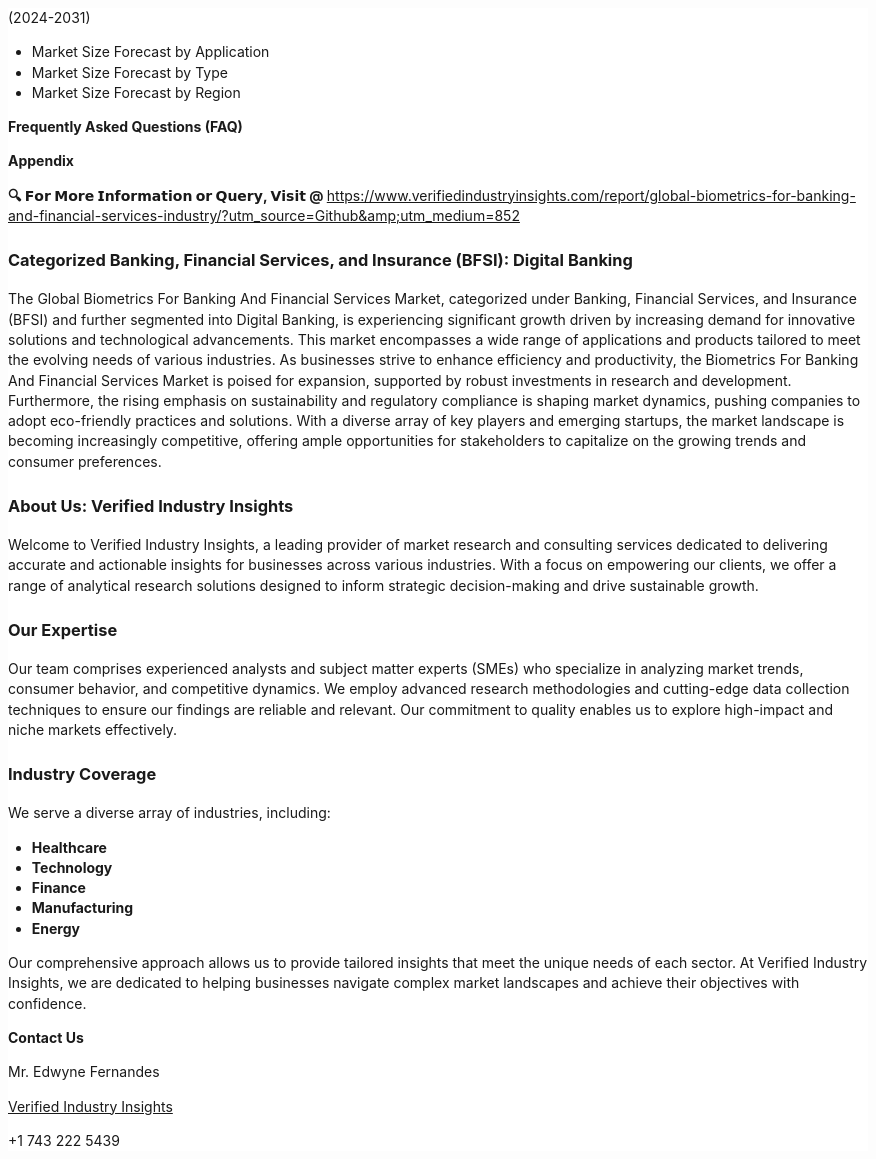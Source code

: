 (2024-2031)</strong></p><ul><li>Market Size Forecast by Application</li><li>Market Size Forecast by Type</li><li>Market Size Forecast by Region</li></ul><p><strong>Frequently Asked Questions (FAQ)</strong></p><p><strong>Appendix<br /></strong></p><p><strong>🔍 𝗙𝗼𝗿 𝗠𝗼𝗿𝗲 𝗜𝗻𝗳𝗼𝗿𝗺𝗮𝘁𝗶𝗼𝗻 𝗼𝗿 𝗤𝘂𝗲𝗿𝘆, 𝗩𝗶𝘀𝗶𝘁 @ </strong><a href="https://www.verifiedindustryinsights.com/report/global-biometrics-for-banking-and-financial-services-industry/?utm_source=Github&amp;utm_medium=852">https://www.verifiedindustryinsights.com/report/global-biometrics-for-banking-and-financial-services-industry/?utm_source=Github&amp;utm_medium=852</a>&nbsp;</p><h3>Categorized Banking, Financial Services, and Insurance (BFSI): Digital Banking </h3><p>The Global Biometrics For Banking And Financial Services Market, categorized under Banking, Financial Services, and Insurance (BFSI) and further segmented into Digital Banking, is experiencing significant growth driven by increasing demand for innovative solutions and technological advancements. This market encompasses a wide range of applications and products tailored to meet the evolving needs of various industries. As businesses strive to enhance efficiency and productivity, the Biometrics For Banking And Financial Services Market is poised for expansion, supported by robust investments in research and development. Furthermore, the rising emphasis on sustainability and regulatory compliance is shaping market dynamics, pushing companies to adopt eco-friendly practices and solutions. With a diverse array of key players and emerging startups, the market landscape is becoming increasingly competitive, offering ample opportunities for stakeholders to capitalize on the growing trends and consumer preferences.</p><h3>About Us: Verified Industry Insights</h3><p>Welcome to Verified Industry Insights, a leading provider of market research and consulting services dedicated to delivering accurate and actionable insights for businesses across various industries. With a focus on empowering our clients, we offer a range of analytical research solutions designed to inform strategic decision-making and drive sustainable growth.</p><h3>Our Expertise</h3><p>Our team comprises experienced analysts and subject matter experts (SMEs) who specialize in analyzing market trends, consumer behavior, and competitive dynamics. We employ advanced research methodologies and cutting-edge data collection techniques to ensure our findings are reliable and relevant. Our commitment to quality enables us to explore high-impact and niche markets effectively.</p><h3>Industry Coverage</h3><p>We serve a diverse array of industries, including:</p><ul><li><strong>Healthcare</strong></li><li><strong>Technology</strong></li><li><strong>Finance</strong></li><li><strong>Manufacturing</strong></li><li><strong>Energy</strong></li></ul><p>Our comprehensive approach allows us to provide tailored insights that meet the unique needs of each sector. At Verified Industry Insights, we are dedicated to helping businesses navigate complex market landscapes and achieve their objectives with confidence.</p><p><strong>Contact Us</strong></p><p>Mr. Edwyne Fernandes</p><p><a href="https://www.verifiedindustryinsights.com/">Verified Industry Insights</a></p><p>+1 743 222 5439</p>
